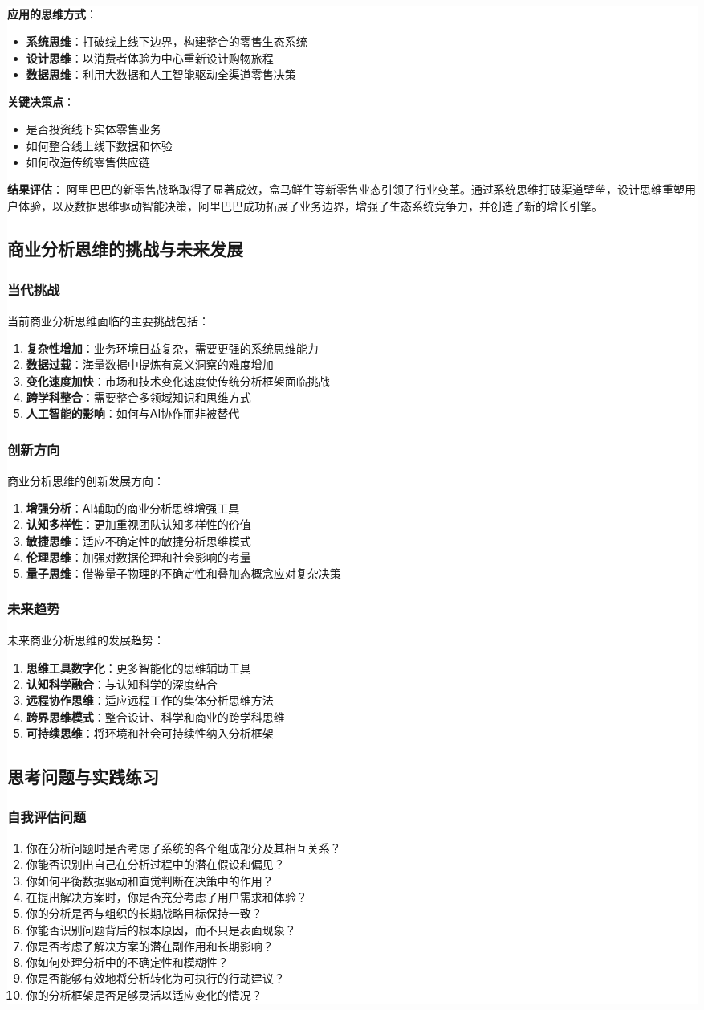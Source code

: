 **应用的思维方式**：
- **系统思维**：打破线上线下边界，构建整合的零售生态系统
- **设计思维**：以消费者体验为中心重新设计购物旅程
- **数据思维**：利用大数据和人工智能驱动全渠道零售决策

**关键决策点**：
- 是否投资线下实体零售业务
- 如何整合线上线下数据和体验
- 如何改造传统零售供应链

**结果评估**：
阿里巴巴的新零售战略取得了显著成效，盒马鲜生等新零售业态引领了行业变革。通过系统思维打破渠道壁垒，设计思维重塑用户体验，以及数据思维驱动智能决策，阿里巴巴成功拓展了业务边界，增强了生态系统竞争力，并创造了新的增长引擎。

## 商业分析思维的挑战与未来发展

### 当代挑战

当前商业分析思维面临的主要挑战包括：

1. **复杂性增加**：业务环境日益复杂，需要更强的系统思维能力
2. **数据过载**：海量数据中提炼有意义洞察的难度增加
3. **变化速度加快**：市场和技术变化速度使传统分析框架面临挑战
4. **跨学科整合**：需要整合多领域知识和思维方式
5. **人工智能的影响**：如何与AI协作而非被替代

### 创新方向

商业分析思维的创新发展方向：

1. **增强分析**：AI辅助的商业分析思维增强工具
2. **认知多样性**：更加重视团队认知多样性的价值
3. **敏捷思维**：适应不确定性的敏捷分析思维模式
4. **伦理思维**：加强对数据伦理和社会影响的考量
5. **量子思维**：借鉴量子物理的不确定性和叠加态概念应对复杂决策

### 未来趋势

未来商业分析思维的发展趋势：

1. **思维工具数字化**：更多智能化的思维辅助工具
2. **认知科学融合**：与认知科学的深度结合
3. **远程协作思维**：适应远程工作的集体分析思维方法
4. **跨界思维模式**：整合设计、科学和商业的跨学科思维
5. **可持续思维**：将环境和社会可持续性纳入分析框架

## 思考问题与实践练习

### 自我评估问题

1. 你在分析问题时是否考虑了系统的各个组成部分及其相互关系？
2. 你能否识别出自己在分析过程中的潜在假设和偏见？
3. 你如何平衡数据驱动和直觉判断在决策中的作用？
4. 在提出解决方案时，你是否充分考虑了用户需求和体验？
5. 你的分析是否与组织的长期战略目标保持一致？
6. 你能否识别问题背后的根本原因，而不只是表面现象？
7. 你是否考虑了解决方案的潜在副作用和长期影响？
8. 你如何处理分析中的不确定性和模糊性？
9. 你是否能够有效地将分析转化为可执行的行动建议？
10. 你的分析框架是否足够灵活以适应变化的情况？
